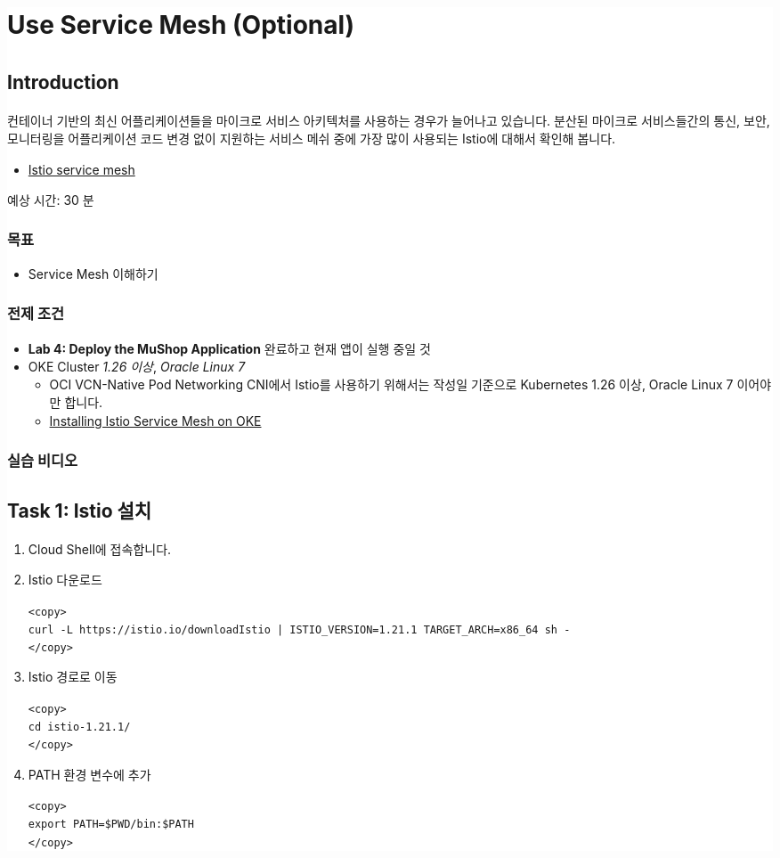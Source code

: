 # Use Service Mesh (Optional)

## Introduction

컨테이너 기반의 최신 어플리케이션들을 마이크로 서비스 아키텍처를 사용하는 경우가 늘어나고 있습니다. 분산된 마이크로 서비스들간의 통신, 보안, 모니터링을 어플리케이션 코드 변경 없이 지원하는 서비스 메쉬 중에 가장 많이 사용되는 Istio에 대해서 확인해 봅니다.

- [Istio service mesh](https://istio.io/)

예상 시간: 30 분

### 목표

* Service Mesh 이해하기

### 전제 조건

* **Lab 4: Deploy the MuShop Application** 완료하고 현재 앱이 실행 중일 것
* OKE Cluster *1.26 이상*, *Oracle Linux 7*
    - OCI VCN-Native Pod Networking CNI에서 Istio를 사용하기 위해서는 작성일 기준으로 Kubernetes 1.26 이상, Oracle Linux 7 이어야만 합니다.
    - [Installing Istio Service Mesh on OKE](https://docs.oracle.com/en-us/iaas/Content/ContEng/Tasks/contengistio-intro-topic.htm)


### 실습 비디오

[](youtube:Es__wypgoNI)

## Task 1: Istio 설치

1. Cloud Shell에 접속합니다.

2. Istio 다운로드

    ```
    <copy>
    curl -L https://istio.io/downloadIstio | ISTIO_VERSION=1.21.1 TARGET_ARCH=x86_64 sh -
    </copy>
    ```

3. Istio 경로로 이동

    ```
    <copy>
    cd istio-1.21.1/
    </copy>
    ```

4. PATH 환경 변수에 추가

    ```
    <copy>
    export PATH=$PWD/bin:$PATH
    </copy>
    ```
